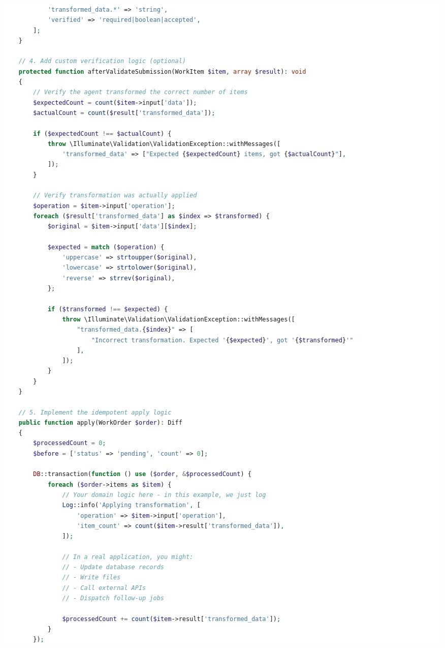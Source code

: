 ```php
            'transformed_data.*' => 'string',
            'verified' => 'required|boolean|accepted',
        ];
    }

    // 4. Add custom verification logic (optional)
    protected function afterValidateSubmission(WorkItem $item, array $result): void
    {
        // Verify the agent transformed the correct number of items
        $expectedCount = count($item->input['data']);
        $actualCount = count($result['transformed_data']);

        if ($expectedCount !== $actualCount) {
            throw \Illuminate\Validation\ValidationException::withMessages([
                'transformed_data' => ["Expected {$expectedCount} items, got {$actualCount}"],
            ]);
        }

        // Verify transformation was actually applied
        $operation = $item->input['operation'];
        foreach ($result['transformed_data'] as $index => $transformed) {
            $original = $item->input['data'][$index];

            $expected = match ($operation) {
                'uppercase' => strtoupper($original),
                'lowercase' => strtolower($original),
                'reverse' => strrev($original),
            };

            if ($transformed !== $expected) {
                throw \Illuminate\Validation\ValidationException::withMessages([
                    "transformed_data.{$index}" => [
                        "Incorrect transformation. Expected '{$expected}', got '{$transformed}'"
                    ],
                ]);
            }
        }
    }

    // 5. Implement the idempotent apply logic
    public function apply(WorkOrder $order): Diff
    {
        $processedCount = 0;
        $before = ['status' => 'pending', 'count' => 0];

        DB::transaction(function () use ($order, &$processedCount) {
            foreach ($order->items as $item) {
                // Your domain logic here - in this example, we just log
                Log::info('Applying transformation', [
                    'operation' => $item->input['operation'],
                    'item_count' => count($item->result['transformed_data']),
                ]);

                // In a real application, you might:
                // - Update database records
                // - Write files
                // - Call external APIs
                // - Dispatch follow-up jobs

                $processedCount += count($item->result['transformed_data']);
            }
        });

```
